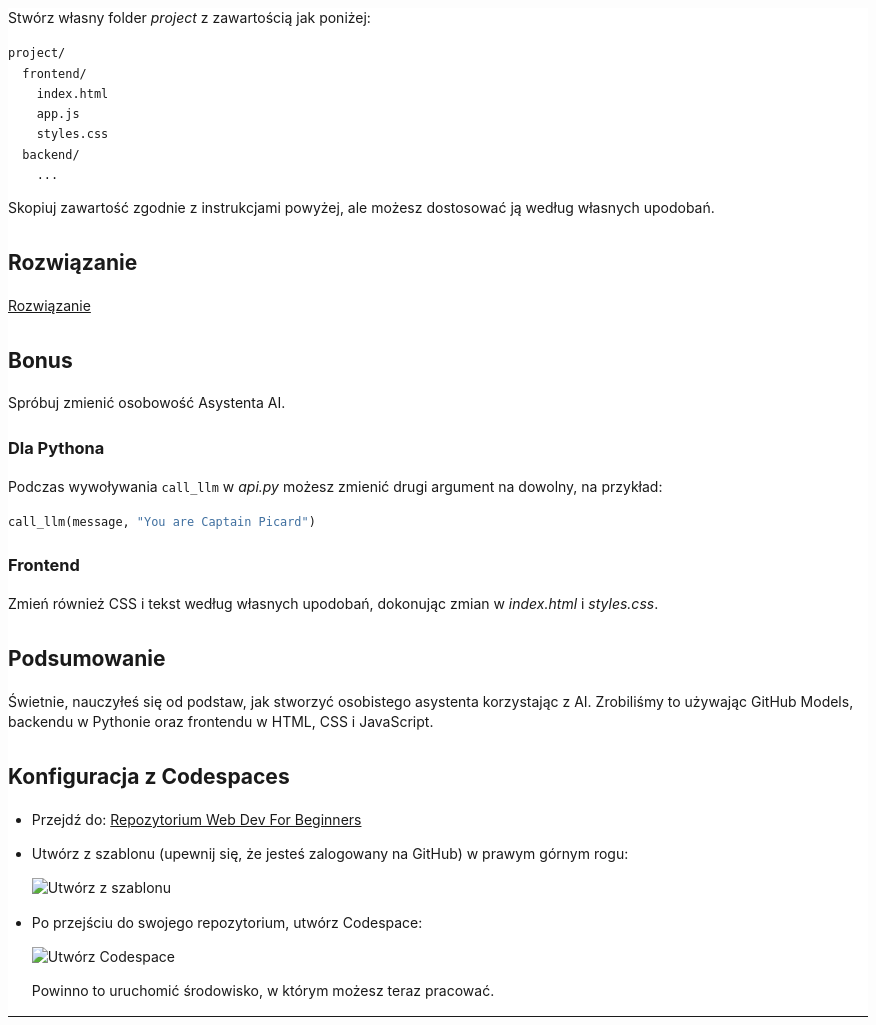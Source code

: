 Stwórz własny folder *project* z zawartością jak poniżej:

```text
project/
  frontend/
    index.html
    app.js
    styles.css
  backend/
    ...
```

Skopiuj zawartość zgodnie z instrukcjami powyżej, ale możesz dostosować ją według własnych upodobań.

## Rozwiązanie

[Rozwiązanie](./solution/README.md)

## Bonus

Spróbuj zmienić osobowość Asystenta AI.

### Dla Pythona

Podczas wywoływania `call_llm` w *api.py* możesz zmienić drugi argument na dowolny, na przykład:

```python
call_llm(message, "You are Captain Picard")
```

### Frontend

Zmień również CSS i tekst według własnych upodobań, dokonując zmian w *index.html* i *styles.css*.

## Podsumowanie

Świetnie, nauczyłeś się od podstaw, jak stworzyć osobistego asystenta korzystając z AI. Zrobiliśmy to używając GitHub Models, backendu w Pythonie oraz frontendu w HTML, CSS i JavaScript.

## Konfiguracja z Codespaces

- Przejdź do: [Repozytorium Web Dev For Beginners](https://github.com/microsoft/Web-Dev-For-Beginners)
- Utwórz z szablonu (upewnij się, że jesteś zalogowany na GitHub) w prawym górnym rogu:

    ![Utwórz z szablonu](../../../translated_images/template.67ad477109d29a2b04599a83c964c87fcde041256d4f04d3589cbb00c696f76c.pl.png)

- Po przejściu do swojego repozytorium, utwórz Codespace:

    ![Utwórz Codespace](../../../translated_images/codespace.bcecbdf5d2747d3d17da67a78ad911c8853d68102e34748ec372cde1e9236e1d.pl.png)

    Powinno to uruchomić środowisko, w którym możesz teraz pracować.

---